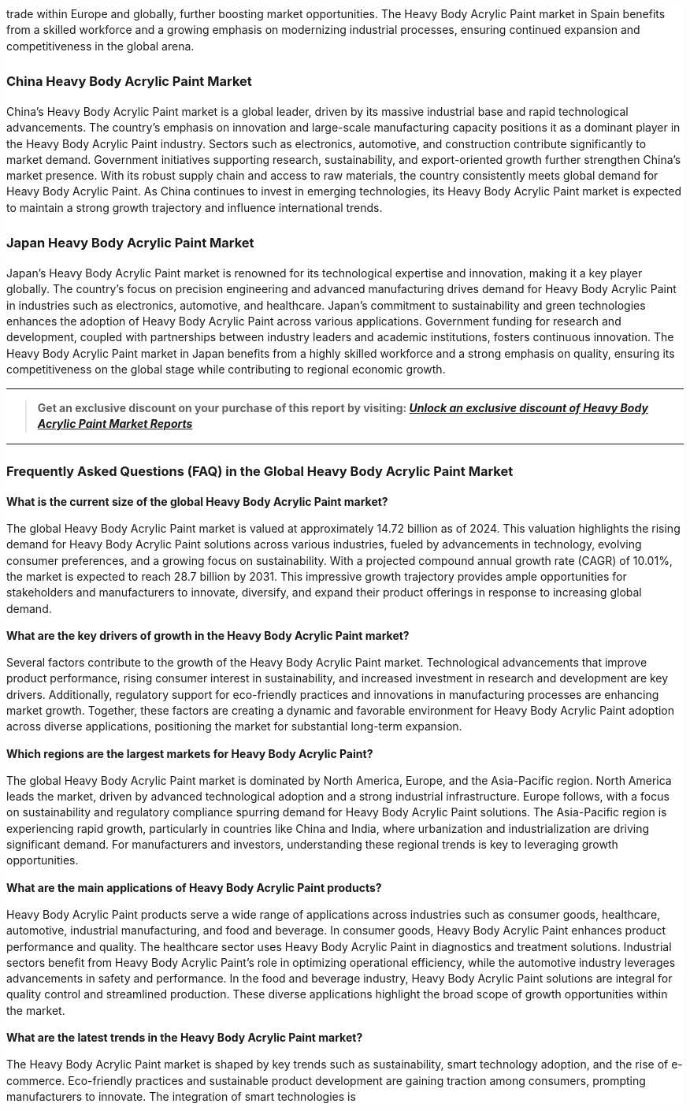 trade within Europe and globally, further boosting market opportunities. The Heavy Body Acrylic Paint market in Spain benefits from a skilled workforce and a growing emphasis on modernizing industrial processes, ensuring continued expansion and competitiveness in the global arena.</p><h3>China Heavy Body Acrylic Paint Market</h3><p>China&rsquo;s Heavy Body Acrylic Paint market is a global leader, driven by its massive industrial base and rapid technological advancements. The country&rsquo;s emphasis on innovation and large-scale manufacturing capacity positions it as a dominant player in the Heavy Body Acrylic Paint industry. Sectors such as electronics, automotive, and construction contribute significantly to market demand. Government initiatives supporting research, sustainability, and export-oriented growth further strengthen China&rsquo;s market presence. With its robust supply chain and access to raw materials, the country consistently meets global demand for Heavy Body Acrylic Paint. As China continues to invest in emerging technologies, its Heavy Body Acrylic Paint market is expected to maintain a strong growth trajectory and influence international trends.</p><h3>Japan Heavy Body Acrylic Paint Market</h3><p>Japan&rsquo;s Heavy Body Acrylic Paint market is renowned for its technological expertise and innovation, making it a key player globally. The country&rsquo;s focus on precision engineering and advanced manufacturing drives demand for Heavy Body Acrylic Paint in industries such as electronics, automotive, and healthcare. Japan&rsquo;s commitment to sustainability and green technologies enhances the adoption of Heavy Body Acrylic Paint across various applications. Government funding for research and development, coupled with partnerships between industry leaders and academic institutions, fosters continuous innovation. The Heavy Body Acrylic Paint market in Japan benefits from a highly skilled workforce and a strong emphasis on quality, ensuring its competitiveness on the global stage while contributing to regional economic growth.</p><hr /><blockquote><p><strong>Get an exclusive discount on your purchase of this report by visiting: <em><a href="://marketresearchpulse.com/ask-for-discount/139178?utm_source=Github&amp;utm_medium=029">Unlock an exclusive discount of Heavy Body Acrylic Paint Market Reports</a></em>&nbsp;</strong></p></blockquote><hr /><h3>Frequently Asked Questions (FAQ) in the Global Heavy Body Acrylic Paint Market</h3><p><strong>What is the current size of the global Heavy Body Acrylic Paint market?</strong></p><p>The global Heavy Body Acrylic Paint market is valued at approximately 14.72 billion as of 2024. This valuation highlights the rising demand for Heavy Body Acrylic Paint solutions across various industries, fueled by advancements in technology, evolving consumer preferences, and a growing focus on sustainability. With a projected compound annual growth rate (CAGR) of 10.01%, the market is expected to reach 28.7 billion by 2031. This impressive growth trajectory provides ample opportunities for stakeholders and manufacturers to innovate, diversify, and expand their product offerings in response to increasing global demand.</p><p><strong>What are the key drivers of growth in the Heavy Body Acrylic Paint market?</strong></p><p>Several factors contribute to the growth of the Heavy Body Acrylic Paint market. Technological advancements that improve product performance, rising consumer interest in sustainability, and increased investment in research and development are key drivers. Additionally, regulatory support for eco-friendly practices and innovations in manufacturing processes are enhancing market growth. Together, these factors are creating a dynamic and favorable environment for Heavy Body Acrylic Paint adoption across diverse applications, positioning the market for substantial long-term expansion.</p><p><strong>Which regions are the largest markets for Heavy Body Acrylic Paint?</strong></p><p>The global Heavy Body Acrylic Paint market is dominated by North America, Europe, and the Asia-Pacific region. North America leads the market, driven by advanced technological adoption and a strong industrial infrastructure. Europe follows, with a focus on sustainability and regulatory compliance spurring demand for Heavy Body Acrylic Paint solutions. The Asia-Pacific region is experiencing rapid growth, particularly in countries like China and India, where urbanization and industrialization are driving significant demand. For manufacturers and investors, understanding these regional trends is key to leveraging growth opportunities.</p><p><strong>What are the main applications of Heavy Body Acrylic Paint products?</strong></p><p>Heavy Body Acrylic Paint products serve a wide range of applications across industries such as consumer goods, healthcare, automotive, industrial manufacturing, and food and beverage. In consumer goods, Heavy Body Acrylic Paint enhances product performance and quality. The healthcare sector uses Heavy Body Acrylic Paint in diagnostics and treatment solutions. Industrial sectors benefit from Heavy Body Acrylic Paint&rsquo;s role in optimizing operational efficiency, while the automotive industry leverages advancements in safety and performance. In the food and beverage industry, Heavy Body Acrylic Paint solutions are integral for quality control and streamlined production. These diverse applications highlight the broad scope of growth opportunities within the market.</p><p><strong>What are the latest trends in the Heavy Body Acrylic Paint market?</strong></p><p>The Heavy Body Acrylic Paint market is shaped by key trends such as sustainability, smart technology adoption, and the rise of e-commerce. Eco-friendly practices and sustainable product development are gaining traction among consumers, prompting manufacturers to innovate. The integration of smart technologies is
